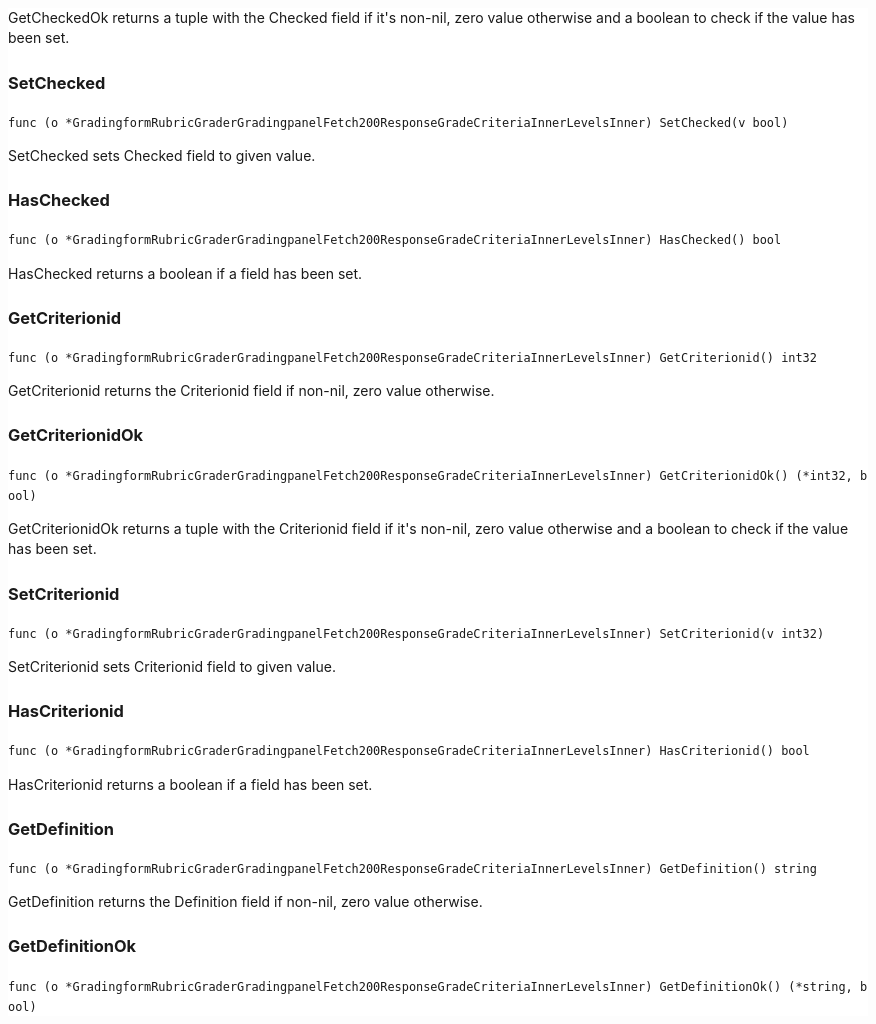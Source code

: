 GetCheckedOk returns a tuple with the Checked field if it's non-nil, zero value otherwise
and a boolean to check if the value has been set.

### SetChecked

`func (o *GradingformRubricGraderGradingpanelFetch200ResponseGradeCriteriaInnerLevelsInner) SetChecked(v bool)`

SetChecked sets Checked field to given value.

### HasChecked

`func (o *GradingformRubricGraderGradingpanelFetch200ResponseGradeCriteriaInnerLevelsInner) HasChecked() bool`

HasChecked returns a boolean if a field has been set.

### GetCriterionid

`func (o *GradingformRubricGraderGradingpanelFetch200ResponseGradeCriteriaInnerLevelsInner) GetCriterionid() int32`

GetCriterionid returns the Criterionid field if non-nil, zero value otherwise.

### GetCriterionidOk

`func (o *GradingformRubricGraderGradingpanelFetch200ResponseGradeCriteriaInnerLevelsInner) GetCriterionidOk() (*int32, bool)`

GetCriterionidOk returns a tuple with the Criterionid field if it's non-nil, zero value otherwise
and a boolean to check if the value has been set.

### SetCriterionid

`func (o *GradingformRubricGraderGradingpanelFetch200ResponseGradeCriteriaInnerLevelsInner) SetCriterionid(v int32)`

SetCriterionid sets Criterionid field to given value.

### HasCriterionid

`func (o *GradingformRubricGraderGradingpanelFetch200ResponseGradeCriteriaInnerLevelsInner) HasCriterionid() bool`

HasCriterionid returns a boolean if a field has been set.

### GetDefinition

`func (o *GradingformRubricGraderGradingpanelFetch200ResponseGradeCriteriaInnerLevelsInner) GetDefinition() string`

GetDefinition returns the Definition field if non-nil, zero value otherwise.

### GetDefinitionOk

`func (o *GradingformRubricGraderGradingpanelFetch200ResponseGradeCriteriaInnerLevelsInner) GetDefinitionOk() (*string, bool)`
